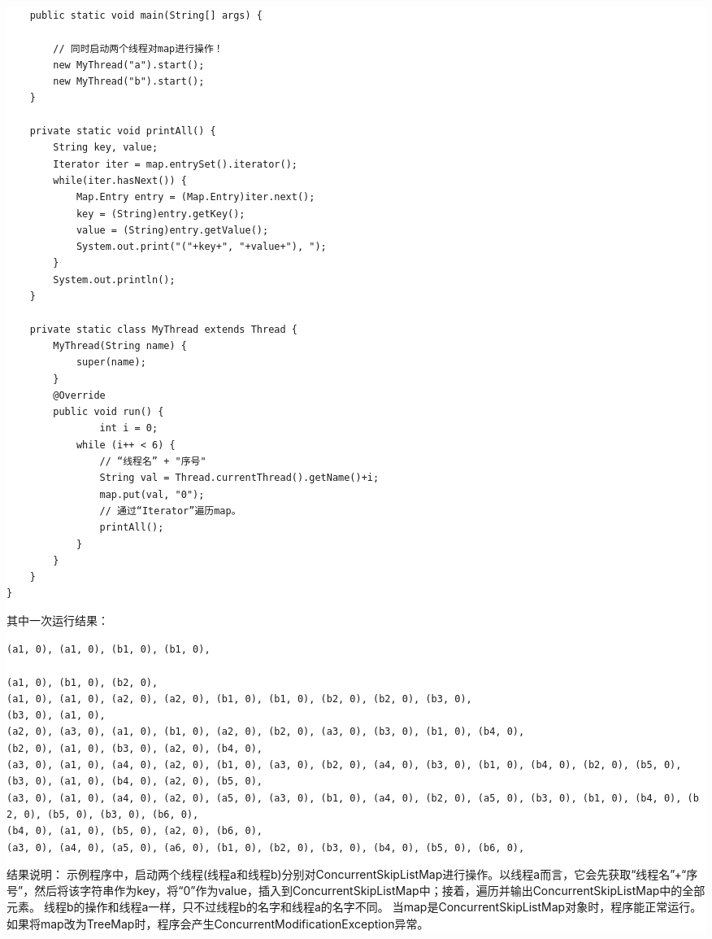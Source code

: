 ```
    public static void main(String[] args) {
  
        // 同时启动两个线程对map进行操作！
        new MyThread("a").start();
        new MyThread("b").start();
    }

    private static void printAll() {
        String key, value;
        Iterator iter = map.entrySet().iterator();
        while(iter.hasNext()) {
            Map.Entry entry = (Map.Entry)iter.next();
            key = (String)entry.getKey();
            value = (String)entry.getValue();
            System.out.print("("+key+", "+value+"), ");
        }
        System.out.println();
    }

    private static class MyThread extends Thread {
        MyThread(String name) {
            super(name);
        }
        @Override
        public void run() {
                int i = 0;
            while (i++ < 6) {
                // “线程名” + "序号"
                String val = Thread.currentThread().getName()+i;
                map.put(val, "0");
                // 通过“Iterator”遍历map。
                printAll();
            }
        }
    }
}
```

其中一次运行结果：

```
(a1, 0), (a1, 0), (b1, 0), (b1, 0),

(a1, 0), (b1, 0), (b2, 0), 
(a1, 0), (a1, 0), (a2, 0), (a2, 0), (b1, 0), (b1, 0), (b2, 0), (b2, 0), (b3, 0), 
(b3, 0), (a1, 0), 
(a2, 0), (a3, 0), (a1, 0), (b1, 0), (a2, 0), (b2, 0), (a3, 0), (b3, 0), (b1, 0), (b4, 0), 
(b2, 0), (a1, 0), (b3, 0), (a2, 0), (b4, 0), 
(a3, 0), (a1, 0), (a4, 0), (a2, 0), (b1, 0), (a3, 0), (b2, 0), (a4, 0), (b3, 0), (b1, 0), (b4, 0), (b2, 0), (b5, 0), 
(b3, 0), (a1, 0), (b4, 0), (a2, 0), (b5, 0), 
(a3, 0), (a1, 0), (a4, 0), (a2, 0), (a5, 0), (a3, 0), (b1, 0), (a4, 0), (b2, 0), (a5, 0), (b3, 0), (b1, 0), (b4, 0), (b2, 0), (b5, 0), (b3, 0), (b6, 0), 
(b4, 0), (a1, 0), (b5, 0), (a2, 0), (b6, 0), 
(a3, 0), (a4, 0), (a5, 0), (a6, 0), (b1, 0), (b2, 0), (b3, 0), (b4, 0), (b5, 0), (b6, 0),
```

结果说明：
示例程序中，启动两个线程(线程a和线程b)分别对ConcurrentSkipListMap进行操作。以线程a而言，它会先获取“线程名”+“序号”，然后将该字符串作为key，将“0”作为value，插入到ConcurrentSkipListMap中；接着，遍历并输出ConcurrentSkipListMap中的全部元素。 线程b的操作和线程a一样，只不过线程b的名字和线程a的名字不同。
当map是ConcurrentSkipListMap对象时，程序能正常运行。如果将map改为TreeMap时，程序会产生ConcurrentModificationException异常。
